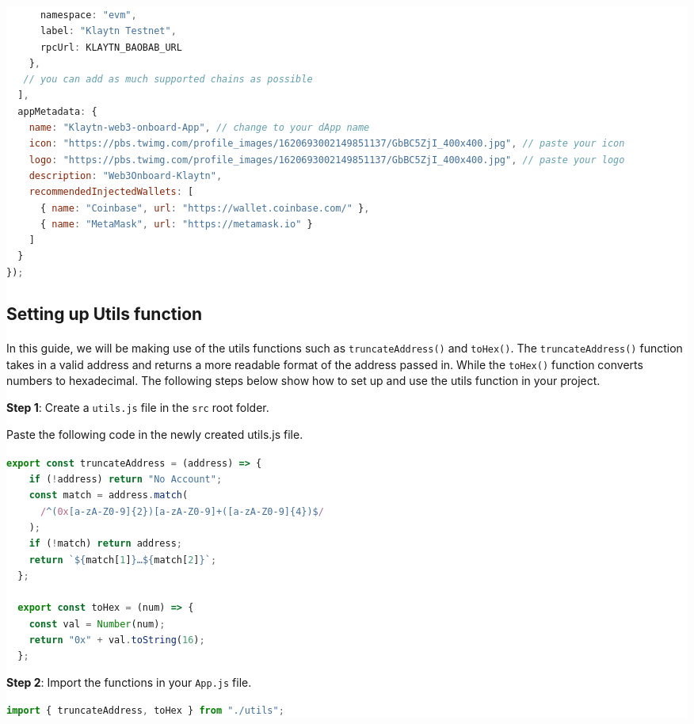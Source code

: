 ```js
      namespace: "evm",
      label: "Klaytn Testnet",
      rpcUrl: KLAYTN_BAOBAB_URL
    },
   // you can add as much supported chains as possible
  ],
  appMetadata: {
    name: "Klaytn-web3-onboard-App", // change to your dApp name
    icon: "https://pbs.twimg.com/profile_images/1620693002149851137/GbBC5ZjI_400x400.jpg", // paste your icon 
    logo: "https://pbs.twimg.com/profile_images/1620693002149851137/GbBC5ZjI_400x400.jpg", // paste your logo
    description: "Web3Onboard-Klaytn",
    recommendedInjectedWallets: [
      { name: "Coinbase", url: "https://wallet.coinbase.com/" },
      { name: "MetaMask", url: "https://metamask.io" }
    ]
  }
});
```

## Setting up Utils function

In this guide, we will be making use of the utils functions such as `truncateAddress()` and `toHex()`. The `truncateAddress()` function takes in a valid address and returns a more readable format of the address passed in. While the `toHex()` function converts numbers to hexadecimal.  The following steps below show how to set up and use the utils function in your project.

**Step 1**: Create a `utils.js` file in the `src` root folder.

Paste the following code in the newly created utils.js file.

```js
export const truncateAddress = (address) => {
    if (!address) return "No Account";
    const match = address.match(
      /^(0x[a-zA-Z0-9]{2})[a-zA-Z0-9]+([a-zA-Z0-9]{4})$/
    );
    if (!match) return address;
    return `${match[1]}…${match[2]}`;
  };

  export const toHex = (num) => {
    const val = Number(num);
    return "0x" + val.toString(16);
  };
```

**Step 2**: Import the functions in your `App.js` file.

```js
import { truncateAddress, toHex } from "./utils";
```
